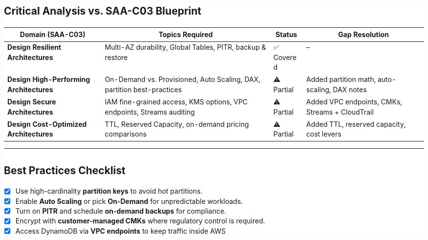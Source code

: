 
## Critical Analysis vs. SAA-C03 Blueprint
| Domain (SAA-C03) | Topics Required | Status | Gap Resolution |
|------------------|-----------------|--------|----------------|
| **Design Resilient Architectures** | Multi-AZ durability, Global Tables, PITR, backup & restore | ✅ Covered | – |
| **Design High-Performing Architectures** | On-Demand vs. Provisioned, Auto Scaling, DAX, partition best-practices | ⚠ Partial | Added partition math, auto-scaling, DAX notes |
| **Design Secure Architectures** | IAM fine-grained access, KMS options, VPC endpoints, Streams auditing | ⚠ Partial | Added VPC endpoints, CMKs, Streams + CloudTrail |
| **Design Cost-Optimized Architectures** | TTL, Reserved Capacity, on-demand pricing comparisons | ⚠ Partial | Added TTL, reserved capacity, cost levers |

---

## Best Practices Checklist
- [x] Use high-cardinality **partition keys** to avoid hot partitions.  
- [x] Enable **Auto Scaling** or pick **On-Demand** for unpredictable workloads.  
- [x] Turn on **PITR** and schedule **on-demand backups** for compliance.  
- [x] Encrypt with **customer-managed CMKs** where regulatory control is required.  
- [x] Access DynamoDB via **VPC endpoints** to keep traffic inside AWS